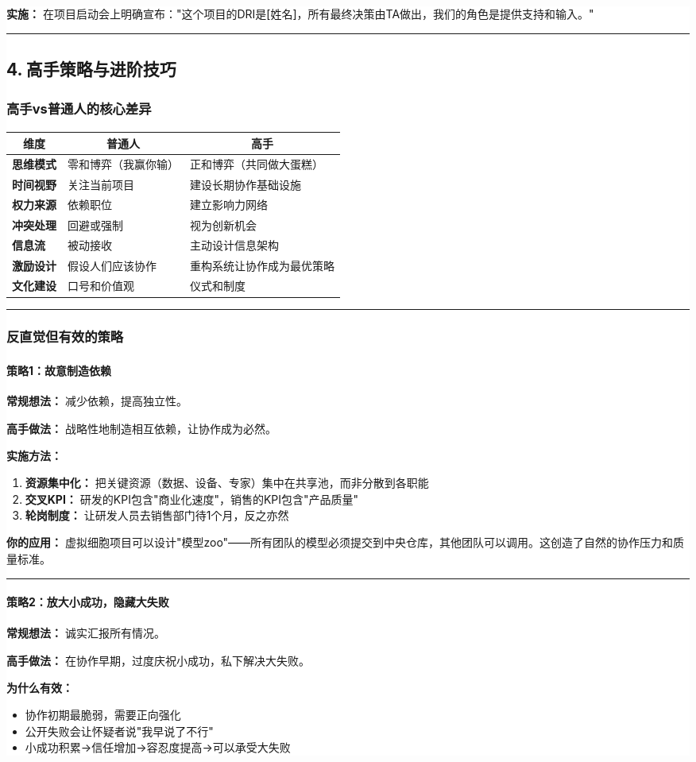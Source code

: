 **实施：**
在项目启动会上明确宣布："这个项目的DRI是[姓名]，所有最终决策由TA做出，我们的角色是提供支持和输入。"

---

## 4. 高手策略与进阶技巧

### 高手vs普通人的核心差异

| 维度 | 普通人 | 高手 |
|------|--------|------|
| **思维模式** | 零和博弈（我赢你输） | 正和博弈（共同做大蛋糕） |
| **时间视野** | 关注当前项目 | 建设长期协作基础设施 |
| **权力来源** | 依赖职位 | 建立影响力网络 |
| **冲突处理** | 回避或强制 | 视为创新机会 |
| **信息流** | 被动接收 | 主动设计信息架构 |
| **激励设计** | 假设人们应该协作 | 重构系统让协作成为最优策略 |
| **文化建设** | 口号和价值观 | 仪式和制度 |

---

### 反直觉但有效的策略

#### **策略1：故意制造依赖**

**常规想法：** 减少依赖，提高独立性。

**高手做法：** 战略性地制造相互依赖，让协作成为必然。

**实施方法：**
1. **资源集中化：** 把关键资源（数据、设备、专家）集中在共享池，而非分散到各职能
2. **交叉KPI：** 研发的KPI包含"商业化速度"，销售的KPI包含"产品质量"
3. **轮岗制度：** 让研发人员去销售部门待1个月，反之亦然

**你的应用：**
虚拟细胞项目可以设计"模型zoo"——所有团队的模型必须提交到中央仓库，其他团队可以调用。这创造了自然的协作压力和质量标准。

---

#### **策略2：放大小成功，隐藏大失败**

**常规想法：** 诚实汇报所有情况。

**高手做法：** 在协作早期，过度庆祝小成功，私下解决大失败。

**为什么有效：**
- 协作初期最脆弱，需要正向强化
- 公开失败会让怀疑者说"我早说了不行"
- 小成功积累→信任增加→容忍度提高→可以承受大失败
